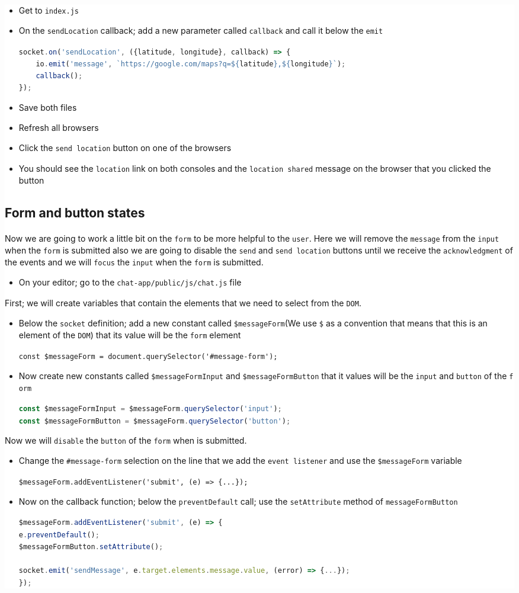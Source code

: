 - Get to `index.js`
- On the `sendLocation` callback; add a new parameter called `callback` and call it below the `emit`

    ```js
    socket.on('sendLocation', ({latitude, longitude}, callback) => {
        io.emit('message', `https://google.com/maps?q=${latitude},${longitude}`);
        callback();
    });
    ```

- Save both files
- Refresh all browsers
- Click the `send location` button on one of the browsers
- You should see the `location` link on both consoles and the `location shared` message on the browser that you clicked the button

## Form and button states

Now we are going to work a little bit on the `form` to be more helpful to the `user`. Here we will remove the `message` from the `input` when the `form` is submitted also we are going to disable the `send` and `send location` buttons until we receive the `acknowledgment` of the events and we will `focus` the `input` when the `form` is submitted.

- On your editor; go to the `chat-app/public/js/chat.js` file

First; we will create variables that contain the elements that we need to select from the `DOM`.

- Below the `socket` definition; add a new constant called `$messageForm`(We use `$` as a convention that means that this is an element of the `DOM`) that its value will be the `form` element

    `const $messageForm = document.querySelector('#message-form');`

- Now create new constants called `$messageFormInput` and `$messageFormButton` that it values will be the `input` and `button` of the `form`

    ```js
    const $messageFormInput = $messageForm.querySelector('input');
    const $messageFormButton = $messageForm.querySelector('button');
    ```

Now we will `disable` the `button` of the `form` when is submitted.

- Change the `#message-form` selection on the line that we add the `event listener` and use the `$messageForm` variable

    `$messageForm.addEventListener('submit', (e) => {...});`

- Now on the callback function; below the `preventDefault` call; use the `setAttribute` method of `messageFormButton`

    ```js
    $messageForm.addEventListener('submit', (e) => {
    e.preventDefault();
    $messageFormButton.setAttribute();

    socket.emit('sendMessage', e.target.elements.message.value, (error) => {...});
    });
    ```
